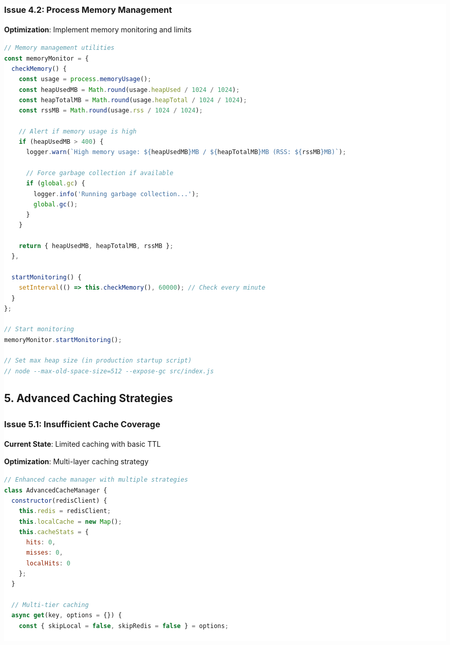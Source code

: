 ```javascript
```

### Issue 4.2: Process Memory Management
**Optimization**: Implement memory monitoring and limits

```javascript
// Memory management utilities
const memoryMonitor = {
  checkMemory() {
    const usage = process.memoryUsage();
    const heapUsedMB = Math.round(usage.heapUsed / 1024 / 1024);
    const heapTotalMB = Math.round(usage.heapTotal / 1024 / 1024);
    const rssMB = Math.round(usage.rss / 1024 / 1024);
    
    // Alert if memory usage is high
    if (heapUsedMB > 400) {
      logger.warn(`High memory usage: ${heapUsedMB}MB / ${heapTotalMB}MB (RSS: ${rssMB}MB)`);
      
      // Force garbage collection if available
      if (global.gc) {
        logger.info('Running garbage collection...');
        global.gc();
      }
    }
    
    return { heapUsedMB, heapTotalMB, rssMB };
  },
  
  startMonitoring() {
    setInterval(() => this.checkMemory(), 60000); // Check every minute
  }
};

// Start monitoring
memoryMonitor.startMonitoring();

// Set max heap size (in production startup script)
// node --max-old-space-size=512 --expose-gc src/index.js
```

## 5. Advanced Caching Strategies

### Issue 5.1: Insufficient Cache Coverage
**Current State**: Limited caching with basic TTL

**Optimization**: Multi-layer caching strategy

```javascript
// Enhanced cache manager with multiple strategies
class AdvancedCacheManager {
  constructor(redisClient) {
    this.redis = redisClient;
    this.localCache = new Map();
    this.cacheStats = {
      hits: 0,
      misses: 0,
      localHits: 0
    };
  }
  
  // Multi-tier caching
  async get(key, options = {}) {
    const { skipLocal = false, skipRedis = false } = options;
    
```